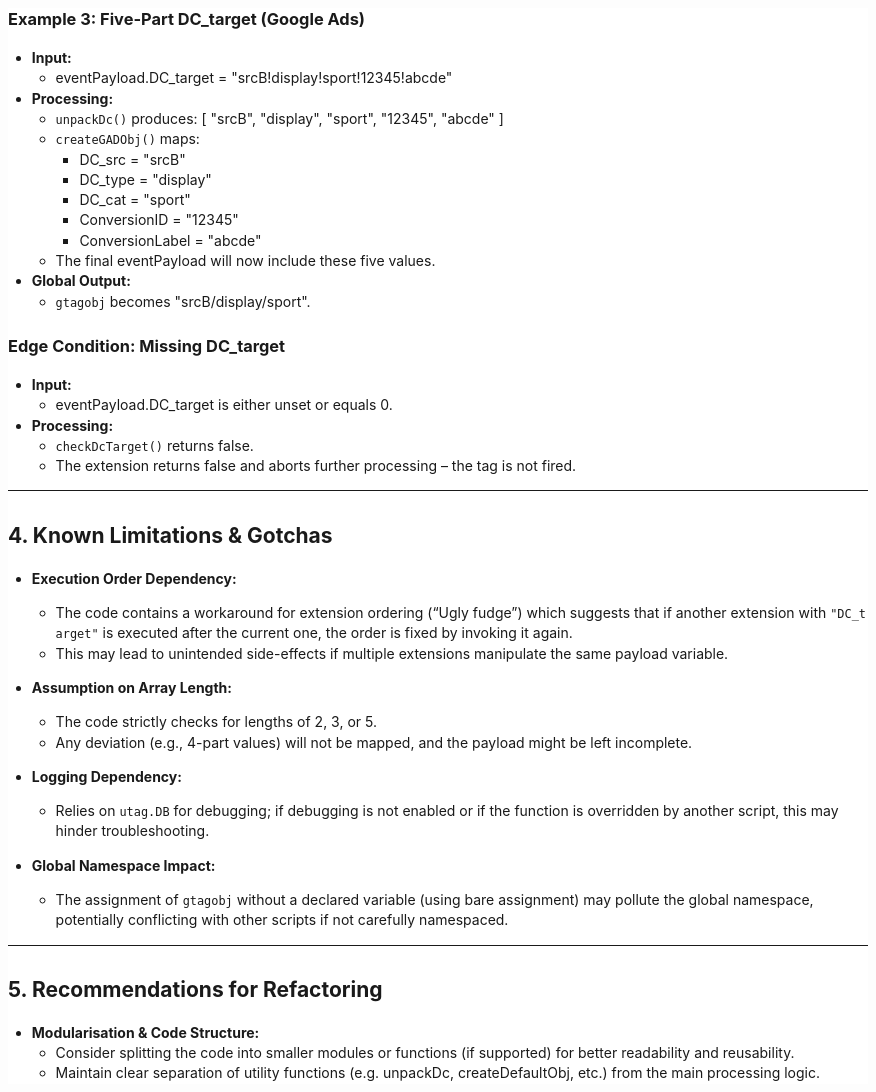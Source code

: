 ### Example 3: Five-Part DC_target (Google Ads)

- **Input:**  
  - eventPayload.DC_target = "srcB!display!sport!12345!abcde"
- **Processing:**  
  - `unpackDc()` produces: [ "srcB", "display", "sport", "12345", "abcde" ]
  - `createGADObj()` maps:
    - DC_src = "srcB"
    - DC_type = "display"
    - DC_cat = "sport"
    - ConversionID = "12345"
    - ConversionLabel = "abcde"
  - The final eventPayload will now include these five values.
- **Global Output:**  
  - `gtagobj` becomes "srcB/display/sport".

### Edge Condition: Missing DC_target

- **Input:**  
  - eventPayload.DC_target is either unset or equals 0.
- **Processing:**  
  - `checkDcTarget()` returns false.
  - The extension returns false and aborts further processing – the tag is not fired.

---

## 4. Known Limitations & Gotchas

- **Execution Order Dependency:**  
  - The code contains a workaround for extension ordering (“Ugly fudge”) which suggests that if another extension with `"DC_target"` is executed after the current one, the order is fixed by invoking it again.  
  - This may lead to unintended side-effects if multiple extensions manipulate the same payload variable.

- **Assumption on Array Length:**  
  - The code strictly checks for lengths of 2, 3, or 5.  
  - Any deviation (e.g., 4-part values) will not be mapped, and the payload might be left incomplete.

- **Logging Dependency:**  
  - Relies on `utag.DB` for debugging; if debugging is not enabled or if the function is overridden by another script, this may hinder troubleshooting.

- **Global Namespace Impact:**  
  - The assignment of `gtagobj` without a declared variable (using bare assignment) may pollute the global namespace, potentially conflicting with other scripts if not carefully namespaced.

---

## 5. Recommendations for Refactoring

- **Modularisation & Code Structure:**  
  - Consider splitting the code into smaller modules or functions (if supported) for better readability and reusability.
  - Maintain clear separation of utility functions (e.g. unpackDc, createDefaultObj, etc.) from the main processing logic.

